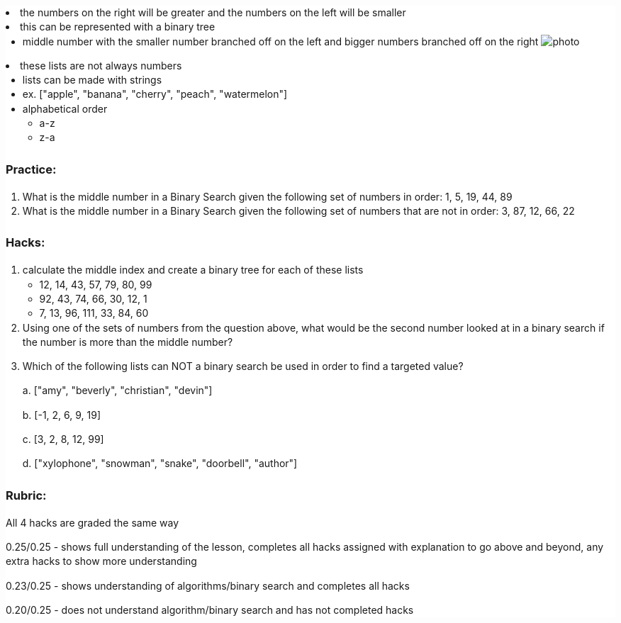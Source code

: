 <li>the numbers on the right will be greater and the numbers on the left will be smaller</li>
<li>this can be represented with a binary tree<ul>
<li>middle number with the smaller number branched off on the left and bigger numbers branched off on the right
<img src="https://cdn.discordapp.com/attachments/806618712056528906/1049218809539592212/IMG_1541.jpg" alt="photo"></li>
</ul>
</li>
</ul>
</li>
<li>these lists are not always numbers<ul>
<li>lists can be made with strings</li>
<li>ex. ["apple", "banana", "cherry", "peach", "watermelon"]</li>
<li>alphabetical order<ul>
<li>a-z</li>
<li>z-a</li>
</ul>
</li>
</ul>
</li>
</ul>
<h3 id="Practice:">Practice:<a class="anchor-link" href="#Practice:"> </a></h3><ol>
<li>What is the middle number in a Binary Search given the following set of numbers in order: 1, 5, 19, 44, 89</li>
<li>What is the middle number in a Binary Search given the following set of numbers that are not in order: 3, 87, 12, 66, 22</li>
</ol>
<h3 id="Hacks:">Hacks:<a class="anchor-link" href="#Hacks:"> </a></h3><ol>
<li>calculate the middle index and create a binary tree for each of these lists<ul>
<li>12, 14, 43, 57, 79, 80, 99</li>
<li>92, 43, 74, 66, 30, 12, 1</li>
<li>7, 13, 96, 111, 33, 84, 60</li>
</ul>
</li>
<li>Using one of the sets of numbers from the question above, what would be the second number looked at in a binary search if the number is more than the middle number?</li>
<li><p>Which of the following lists can NOT a binary search be used in order to find a targeted value?</p>
<p>a. ["amy", "beverly", "christian", "devin"]</p>
<p>b. [-1, 2, 6, 9, 19]</p>
<p>c. [3, 2, 8, 12, 99]</p>
<p>d. ["xylophone", "snowman", "snake", "doorbell", "author"]</p>
</li>
</ol>

</div>
</div>
</div>
<div class="cell border-box-sizing text_cell rendered"><div class="inner_cell">
<div class="text_cell_render border-box-sizing rendered_html">
<h3 id="Rubric:">Rubric:<a class="anchor-link" href="#Rubric:"> </a></h3><p>All 4 hacks are graded the same way</p>
<p>0.25/0.25 - shows full understanding of the lesson, completes all hacks assigned with explanation to go above and beyond, any extra hacks to show more understanding</p>
<p>0.23/0.25 - shows understanding of algorithms/binary search and completes all hacks</p>
<p>0.20/0.25 - does not understand algorithm/binary search and has not completed hacks</p>

</div>
</div>
</div>
</div>
 


